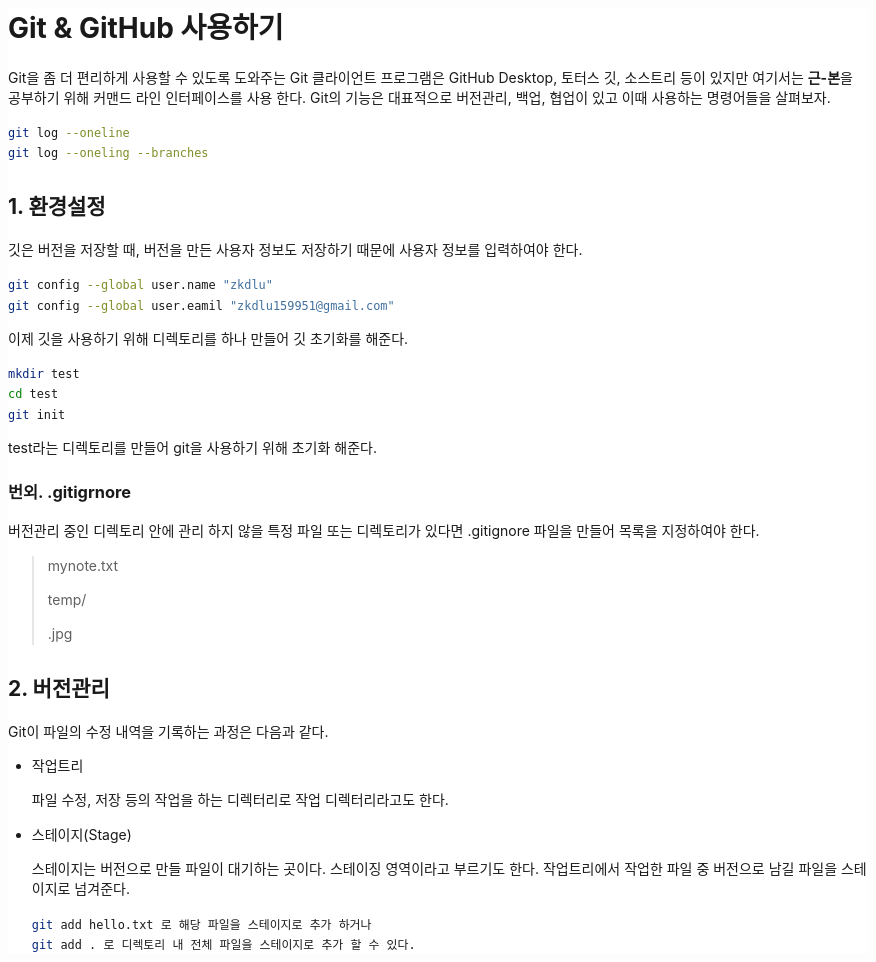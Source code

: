 # Git  & GitHub 사용하기

Git을 좀 더 편리하게 사용할 수 있도록 도와주는 Git 클라이언트 프로그램은 GitHub Desktop, 토터스 깃, 소스트리 등이 있지만 여기서는 **근-본**을 공부하기 위해 커맨드 라인 인터페이스를 사용 한다. Git의 기능은 대표적으로 버전관리, 백업, 협업이 있고 이때 사용하는 명령어들을 살펴보자.

```bash
git log --oneline
git log --oneling --branches
```



## 1. 환경설정

깃은 버전을 저장할 때, 버전을 만든 사용자 정보도 저장하기 때문에 사용자 정보를 입력하여야 한다.

```bash
git config --global user.name "zkdlu"
git config --global user.eamil "zkdlu159951@gmail.com"
```

이제 깃을 사용하기 위해 디렉토리를 하나 만들어 깃 초기화를 해준다.

```bash
mkdir test
cd test
git init
```

test라는 디렉토리를 만들어 git을 사용하기 위해 초기화 해준다.

### 번외. .gitigrnore

버전관리 중인 디렉토리 안에 관리 하지 않을 특정 파일 또는 디렉토리가 있다면 .gitignore 파일을 만들어 목록을 지정하여야 한다.

> mynote.txt
>
> temp/
>
> .jpg

## 2. 버전관리

Git이 파일의 수정 내역을 기록하는 과정은 다음과 같다.

- 작업트리

  파일 수정, 저장 등의 작업을 하는 디렉터리로 작업 디렉터리라고도 한다. 

- 스테이지(Stage)

  스테이지는 버전으로 만들 파일이 대기하는 곳이다. 스테이징 영역이라고 부르기도 한다. 작업트리에서 작업한 파일 중 버전으로 남길 파일을 스테이지로 넘겨준다.

  ```bash
  git add hello.txt 로 해당 파일을 스테이지로 추가 하거나
  git add . 로 디렉토리 내 전체 파일을 스테이지로 추가 할 수 있다.
  ```
